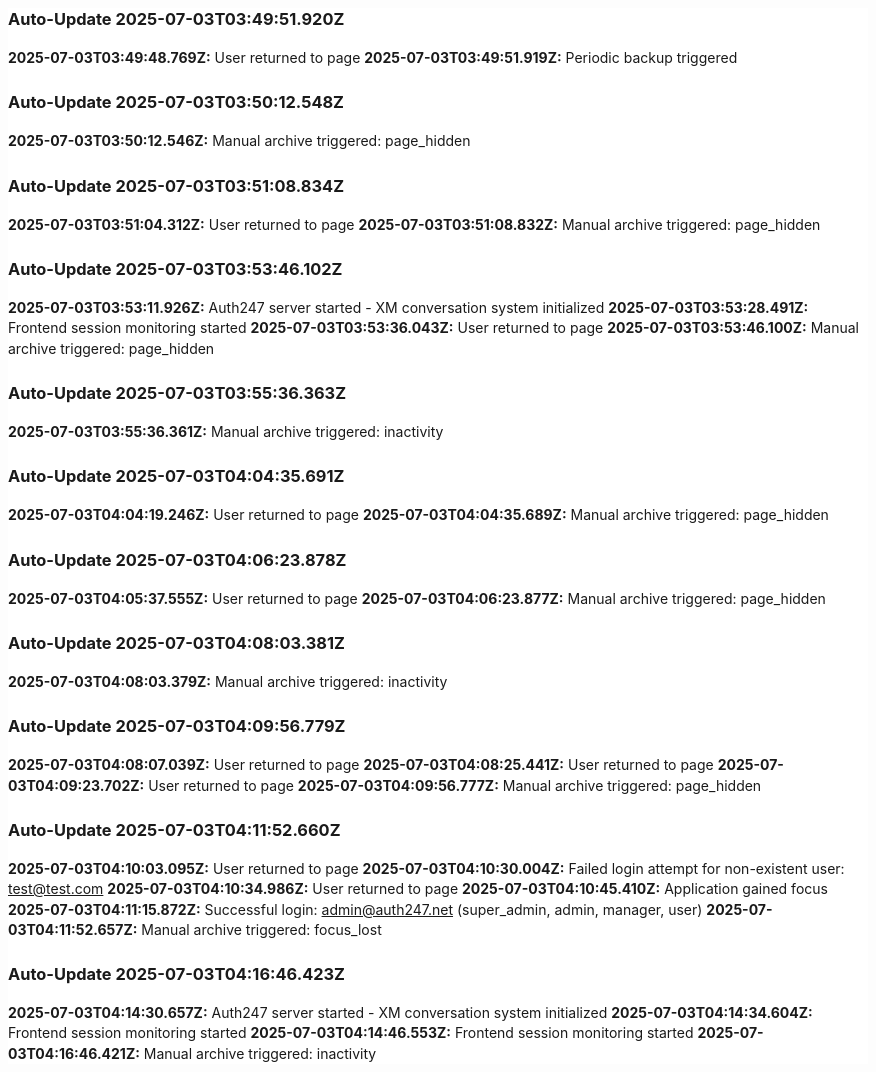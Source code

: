 ### **Auto-Update 2025-07-03T03:49:51.920Z**
**2025-07-03T03:49:48.769Z:** User returned to page
**2025-07-03T03:49:51.919Z:** Periodic backup triggered

### **Auto-Update 2025-07-03T03:50:12.548Z**
**2025-07-03T03:50:12.546Z:** Manual archive triggered: page_hidden

### **Auto-Update 2025-07-03T03:51:08.834Z**
**2025-07-03T03:51:04.312Z:** User returned to page
**2025-07-03T03:51:08.832Z:** Manual archive triggered: page_hidden

### **Auto-Update 2025-07-03T03:53:46.102Z**
**2025-07-03T03:53:11.926Z:** Auth247 server started - XM conversation system initialized
**2025-07-03T03:53:28.491Z:** Frontend session monitoring started
**2025-07-03T03:53:36.043Z:** User returned to page
**2025-07-03T03:53:46.100Z:** Manual archive triggered: page_hidden

### **Auto-Update 2025-07-03T03:55:36.363Z**
**2025-07-03T03:55:36.361Z:** Manual archive triggered: inactivity

### **Auto-Update 2025-07-03T04:04:35.691Z**
**2025-07-03T04:04:19.246Z:** User returned to page
**2025-07-03T04:04:35.689Z:** Manual archive triggered: page_hidden

### **Auto-Update 2025-07-03T04:06:23.878Z**
**2025-07-03T04:05:37.555Z:** User returned to page
**2025-07-03T04:06:23.877Z:** Manual archive triggered: page_hidden

### **Auto-Update 2025-07-03T04:08:03.381Z**
**2025-07-03T04:08:03.379Z:** Manual archive triggered: inactivity

### **Auto-Update 2025-07-03T04:09:56.779Z**
**2025-07-03T04:08:07.039Z:** User returned to page
**2025-07-03T04:08:25.441Z:** User returned to page
**2025-07-03T04:09:23.702Z:** User returned to page
**2025-07-03T04:09:56.777Z:** Manual archive triggered: page_hidden

### **Auto-Update 2025-07-03T04:11:52.660Z**
**2025-07-03T04:10:03.095Z:** User returned to page
**2025-07-03T04:10:30.004Z:** Failed login attempt for non-existent user: test@test.com
**2025-07-03T04:10:34.986Z:** User returned to page
**2025-07-03T04:10:45.410Z:** Application gained focus
**2025-07-03T04:11:15.872Z:** Successful login: admin@auth247.net (super_admin, admin, manager, user)
**2025-07-03T04:11:52.657Z:** Manual archive triggered: focus_lost

### **Auto-Update 2025-07-03T04:16:46.423Z**
**2025-07-03T04:14:30.657Z:** Auth247 server started - XM conversation system initialized
**2025-07-03T04:14:34.604Z:** Frontend session monitoring started
**2025-07-03T04:14:46.553Z:** Frontend session monitoring started
**2025-07-03T04:16:46.421Z:** Manual archive triggered: inactivity
